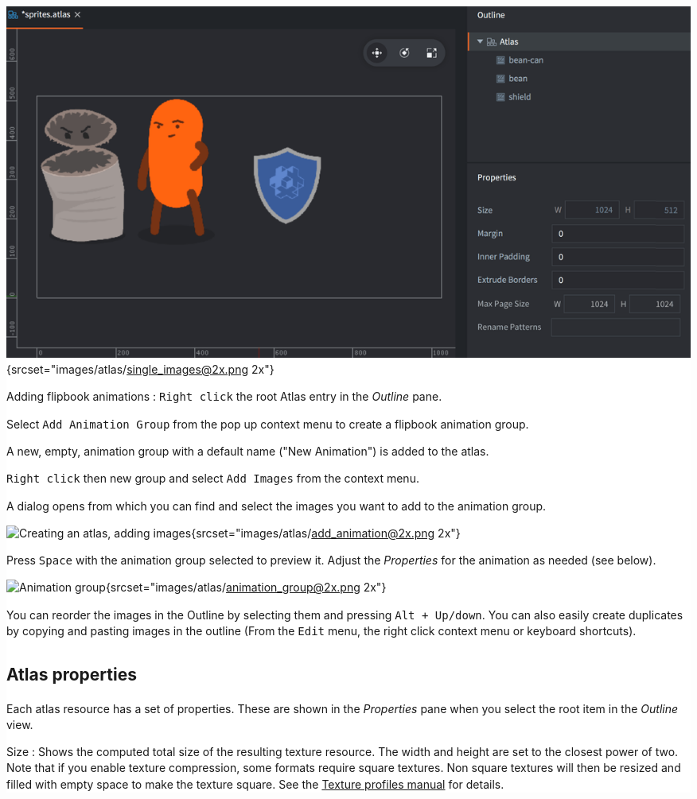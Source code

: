   ![Images added](images/atlas/single_images.png){srcset="images/atlas/single_images@2x.png 2x"}

Adding flipbook animations
: <kbd>Right click</kbd> the root Atlas entry in the *Outline* pane.

  Select <kbd>Add Animation Group</kbd> from the pop up context menu to create a flipbook animation group.

  A new, empty, animation group with a default name ("New Animation") is added to the atlas.

  <kbd>Right click</kbd> then new group and select <kbd>Add Images</kbd> from the context menu.

  A dialog opens from which you can find and select the images you want to add to the animation group.

  ![Creating an atlas, adding images](images/atlas/add_animation.png){srcset="images/atlas/add_animation@2x.png 2x"}

  Press <kbd>Space</kbd> with the animation group selected to preview it. Adjust the *Properties* for the animation as needed (see below).

  ![Animation group](images/atlas/animation_group.png){srcset="images/atlas/animation_group@2x.png 2x"}

You can reorder the images in the Outline by selecting them and pressing <kbd>Alt + Up/down</kbd>. You can also easily create duplicates by copying and pasting images in the outline (From the <kbd>Edit</kbd> menu, the right click context menu or keyboard shortcuts).

## Atlas properties

Each atlas resource has a set of properties. These are shown in the *Properties* pane when you select the root item in the *Outline* view.

Size
: Shows the computed total size of the resulting texture resource. The width and height are set to the closest power of two. Note that if you enable texture compression, some formats require square textures. Non square textures will then be resized and filled with empty space to make the texture square. See the [Texture profiles manual](/manuals/texture-profiles/) for details.

